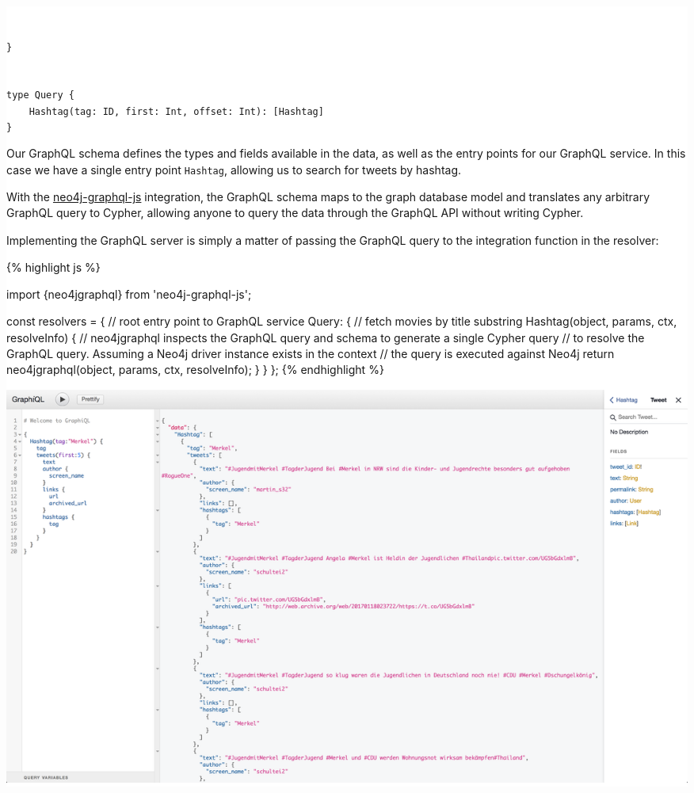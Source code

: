 ~~~


}


type Query {
	Hashtag(tag: ID, first: Int, offset: Int): [Hashtag]
}
~~~

Our GraphQL schema defines the types and fields available in the data, as well as the entry points for our GraphQL service. In this case we have a single entry point `Hashtag`, allowing us to search for tweets by hashtag.

With the [neo4j-graphql-js](https://github.com/neo4j-graphql/neo4j-graphql-js) integration, the GraphQL schema maps to the graph database model and translates any arbitrary GraphQL query to Cypher, allowing anyone to query the data through the GraphQL API without writing Cypher.

Implementing the GraphQL server is simply a matter of passing the GraphQL query to the integration function in the resolver:

{% highlight js %}

import {neo4jgraphql} from 'neo4j-graphql-js';

const resolvers = {
  // root entry point to GraphQL service
  Query: {
    // fetch movies by title substring
    Hashtag(object, params, ctx, resolveInfo) {
      // neo4jgraphql inspects the GraphQL query and schema to generate a single Cypher query
      // to resolve the GraphQL query. Assuming a Neo4j driver instance exists in the context
      // the query is executed against Neo4j
      return neo4jgraphql(object, params, ctx, resolveInfo);
    }
  }
};
{% endhighlight %}

![](/public/img/russian-twitter-trolls/graphiql.png)
